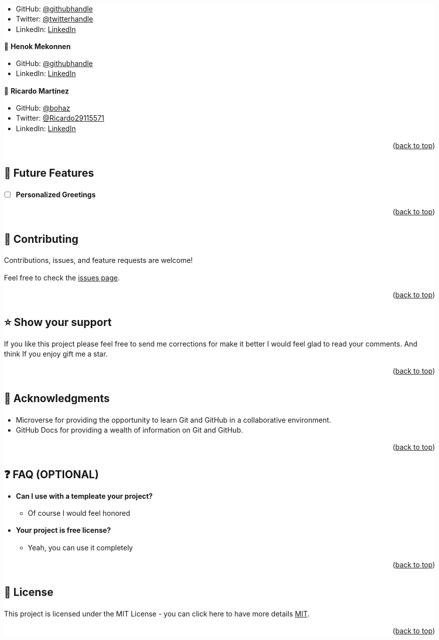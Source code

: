 - GitHub: [@githubhandle](https://github.com/Kidd254)
- Twitter: [@twitterhandle](https://twitter.com/lawrenc98789206)
- LinkedIn: [LinkedIn](https://www.linkedin.com/in/lawrence-muema-kioko)

👤 **Henok Mekonnen**

- GitHub: [@githubhandle](https://github.com/henask12)
- LinkedIn: [LinkedIn](https://www.linkedin.com/in/henokmekonnen1)

👤 **Ricardo Martínez**

- GitHub: [@bohaz](https://github.com/bohaz)
- Twitter: [@Ricardo29115571](https://twitter.com/twitterhandle)
- LinkedIn: [LinkedIn](https://linkedin.com/in/linkedinhandle)

<p align="right">(<a href="#readme-top">back to top</a>)</p>

## 🔭 Future Features <a name="future-features"></a>

- [ ] **Personalized Greetings**

<p align="right">(<a href="#readme-top">back to top</a>)</p>

## 🤝 Contributing <a name="contributing"></a>

Contributions, issues, and feature requests are welcome!

Feel free to check the [issues page](https://github.com/mohashyne/24hour_doctor-back_end/issues).

<p align="right">(<a href="#readme-top">back to top</a>)</p>

## ⭐️ Show your support <a name="support"></a>

If you like this project please feel free to send me corrections for make it better I would feel glad to read your comments.
And think If you enjoy gift me a star.

<p align="right">(<a href="#readme-top">back to top</a>)</p>

## 🙏 Acknowledgments <a name="acknowledgements"></a>

- Microverse for providing the opportunity to learn Git and GitHub in a collaborative environment.
- GitHub Docs for providing a wealth of information on Git and GitHub.

<p align="right">(<a href="#readme-top">back to top</a>)</p>

## ❓ FAQ (OPTIONAL) <a name="faq"></a>

- **Can I use with a templeate your project?**

  - Of course I would feel honored

- **Your project is free license?**

  - Yeah, you can use it completely

<p align="right">(<a href="#readme-top">back to top</a>)</p>

## 📝 License <a name="license"></a>

This project is licensed under the MIT License - you can click here to have more details [MIT](./LICENSE).

<p align="right">(<a href="#readme-top">back to top</a>)</p>
